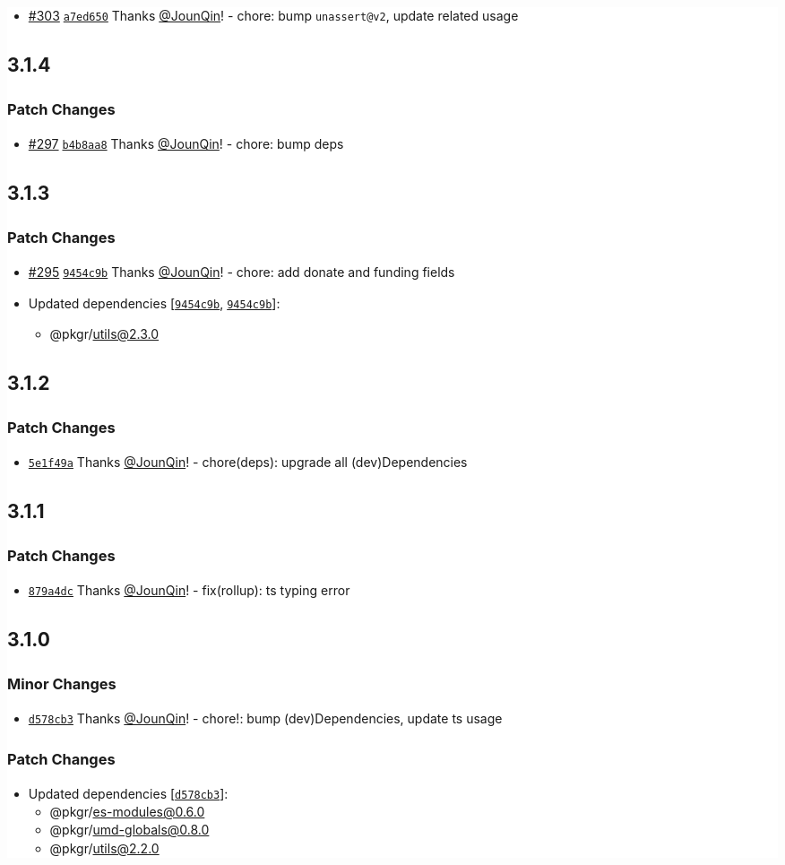 - [#303](https://github.com/un-ts/pkgr/pull/303) [`a7ed650`](https://github.com/un-ts/pkgr/commit/a7ed6502c386bad68cc7612737c6df197503fff9) Thanks [@JounQin](https://github.com/JounQin)! - chore: bump `unassert@v2`, update related usage

## 3.1.4

### Patch Changes

- [#297](https://github.com/un-ts/pkgr/pull/297) [`b4b8aa8`](https://github.com/un-ts/pkgr/commit/b4b8aa8c85efc47bbc9df3fef87e886113ad8c20) Thanks [@JounQin](https://github.com/JounQin)! - chore: bump deps

## 3.1.3

### Patch Changes

- [#295](https://github.com/un-ts/pkgr/pull/295) [`9454c9b`](https://github.com/un-ts/pkgr/commit/9454c9b64db8fb79f83fabd591ad8287738df5c1) Thanks [@JounQin](https://github.com/JounQin)! - chore: add donate and funding fields

- Updated dependencies [[`9454c9b`](https://github.com/un-ts/pkgr/commit/9454c9b64db8fb79f83fabd591ad8287738df5c1), [`9454c9b`](https://github.com/un-ts/pkgr/commit/9454c9b64db8fb79f83fabd591ad8287738df5c1)]:
  - @pkgr/utils@2.3.0

## 3.1.2

### Patch Changes

- [`5e1f49a`](https://github.com/un-ts/pkgr/commit/5e1f49adceffd0edee6375c8733837247ef5498d) Thanks [@JounQin](https://github.com/JounQin)! - chore(deps): upgrade all (dev)Dependencies

## 3.1.1

### Patch Changes

- [`879a4dc`](https://github.com/un-ts/pkgr/commit/879a4dc95d553e1efbde80917a150b16cd7ed50c) Thanks [@JounQin](https://github.com/JounQin)! - fix(rollup): ts typing error

## 3.1.0

### Minor Changes

- [`d578cb3`](https://github.com/un-ts/pkgr/commit/d578cb3477bc69b4a306db6df41016a75819baa6) Thanks [@JounQin](https://github.com/JounQin)! - chore!: bump (dev)Dependencies, update ts usage

### Patch Changes

- Updated dependencies [[`d578cb3`](https://github.com/un-ts/pkgr/commit/d578cb3477bc69b4a306db6df41016a75819baa6)]:
  - @pkgr/es-modules@0.6.0
  - @pkgr/umd-globals@0.8.0
  - @pkgr/utils@2.2.0
